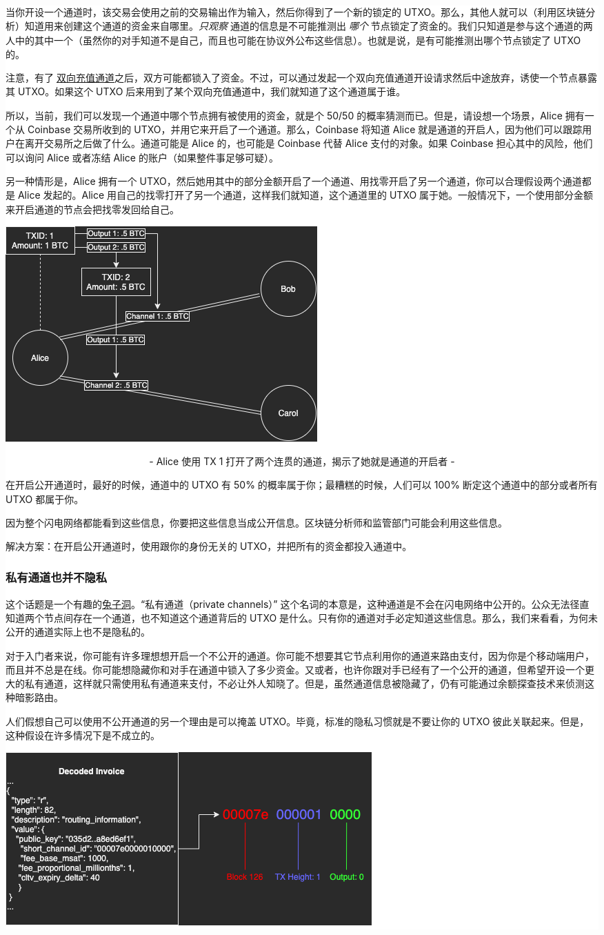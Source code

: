 当你开设一个通道时，该交易会使用之前的交易输出作为输入，然后你得到了一个新的锁定的 UTXO。那么，其他人就可以（利用区块链分析）知道用来创建这个通道的资金来自哪里。*只观察* 通道的信息是不可能推测出 *哪个* 节点锁定了资金的。我们只知道是参与这个通道的两人中的其中一个（虽然你的对手知道不是自己，而且也可能在协议外公布这些信息）。也就是说，是有可能推测出哪个节点锁定了 UTXO 的。

注意，有了 [双向充值通道](https://bitcoinops.org/en/topics/dual-funding/)之后，双方可能都锁入了资金。不过，可以通过发起一个双向充值通道开设请求然后中途放弃，诱使一个节点暴露其 UTXO。如果这个 UTXO 后来用到了某个双向充值通道中，我们就知道了这个通道属于谁。

所以，当前，我们可以发现一个通道中哪个节点拥有被使用的资金，就是个 50/50 的概率猜测而已。但是，请设想一个场景，Alice 拥有一个从 Coinbase 交易所收到的 UTXO，并用它来开启了一个通道。那么，Coinbase 将知道 Alice 就是通道的开启人，因为他们可以跟踪用户在离开交易所之后做了什么。通道可能是 Alice 的，也可能是 Coinbase 代替 Alice 支付的对象。如果 Coinbase 担心其中的风险，他们可以询问 Alice 或者冻结 Alice 的账户（如果整件事足够可疑）。

另一种情形是，Alice 拥有一个 UTXO，然后她用其中的部分金额开启了一个通道、用找零开启了另一个通道，你可以合理假设两个通道都是 Alice 发起的。Alice 用自己的找零打开了另一个通道，这样我们就知道，这个通道里的 UTXO 属于她。一般情况下，一个使用部分金额来开启通道的节点会把找零发回给自己。

![Alice using TX 1 to open two consecutive channels reveal her as the opener.](../images/current-state-of-lightning-network-privacy/ivacy-1.png)

<p style="text-align:center">- Alice 使用 TX 1 打开了两个连贯的通道，揭示了她就是通道的开启者 -</p>


在开启公开通道时，最好的时候，通道中的 UTXO 有 50% 的概率属于你；最糟糕的时候，人们可以 100% 断定这个通道中的部分或者所有 UTXO 都属于你。

因为整个闪电网络都能看到这些信息，你要把这些信息当成公开信息。区块链分析师和监管部门可能会利用这些信息。

解决方案：在开启公开通道时，使用跟你的身份无关的 UTXO，并把所有的资金都投入通道中。

### 私有通道也并不隐私

这个话题是一个有趣的[兔子洞](https://twitter.com/cycryptr/status/1384355046381473792?s=20)。“私有通道（private channels）” 这个名词的本意是，这种通道是不会在闪电网络中公开的。公众无法径直知道两个节点间存在一个通道，也不知道这个通道背后的 UTXO 是什么。只有你的通道对手必定知道这些信息。那么，我们来看看，为何未公开的通道实际上也不是隐私的。

对于入门者来说，你可能有许多理想想开启一个不公开的通道。你可能不想要其它节点利用你的通道来路由支付，因为你是个移动端用户，而且并不总是在线。你可能想隐藏你和对手在通道中锁入了多少资金。又或者，也许你跟对手已经有了一个公开的通道，但希望开设一个更大的私有通道，这样就只需使用私有通道来支付，不必让外人知晓了。但是，虽然通道信息被隐藏了，仍有可能通过余额探查技术来侦测这种暗影路由。

人们假想自己可以使用不公开通道的另一个理由是可以掩盖 UTXO。毕竟，标准的隐私习惯就是不要让你的 UTXO 彼此关联起来。但是，这种假设在许多情况下是不成立的。

![An invoice with private routing hints will include channel ID which breaks down into UTXO info.](../images/current-state-of-lightning-network-privacy/voice-1.png)
